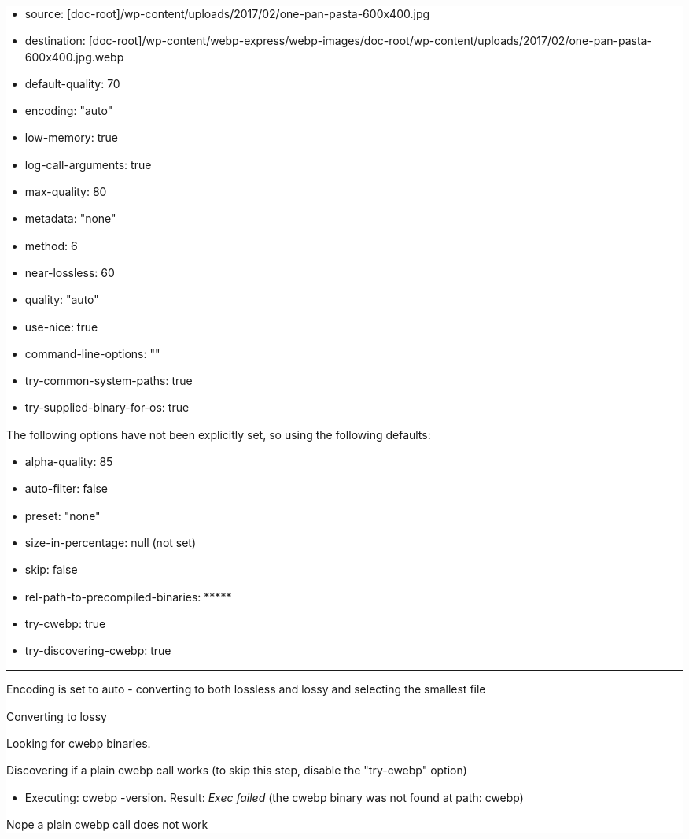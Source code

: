 - source: [doc-root]/wp-content/uploads/2017/02/one-pan-pasta-600x400.jpg

- destination: [doc-root]/wp-content/webp-express/webp-images/doc-root/wp-content/uploads/2017/02/one-pan-pasta-600x400.jpg.webp

- default-quality: 70

- encoding: "auto"

- low-memory: true

- log-call-arguments: true

- max-quality: 80

- metadata: "none"

- method: 6

- near-lossless: 60

- quality: "auto"

- use-nice: true

- command-line-options: ""

- try-common-system-paths: true

- try-supplied-binary-for-os: true


The following options have not been explicitly set, so using the following defaults:

- alpha-quality: 85

- auto-filter: false

- preset: "none"

- size-in-percentage: null (not set)

- skip: false

- rel-path-to-precompiled-binaries: *****

- try-cwebp: true

- try-discovering-cwebp: true

------------


Encoding is set to auto - converting to both lossless and lossy and selecting the smallest file


Converting to lossy

Looking for cwebp binaries.

Discovering if a plain cwebp call works (to skip this step, disable the "try-cwebp" option)

- Executing: cwebp -version. Result: *Exec failed* (the cwebp binary was not found at path: cwebp)

Nope a plain cwebp call does not work
